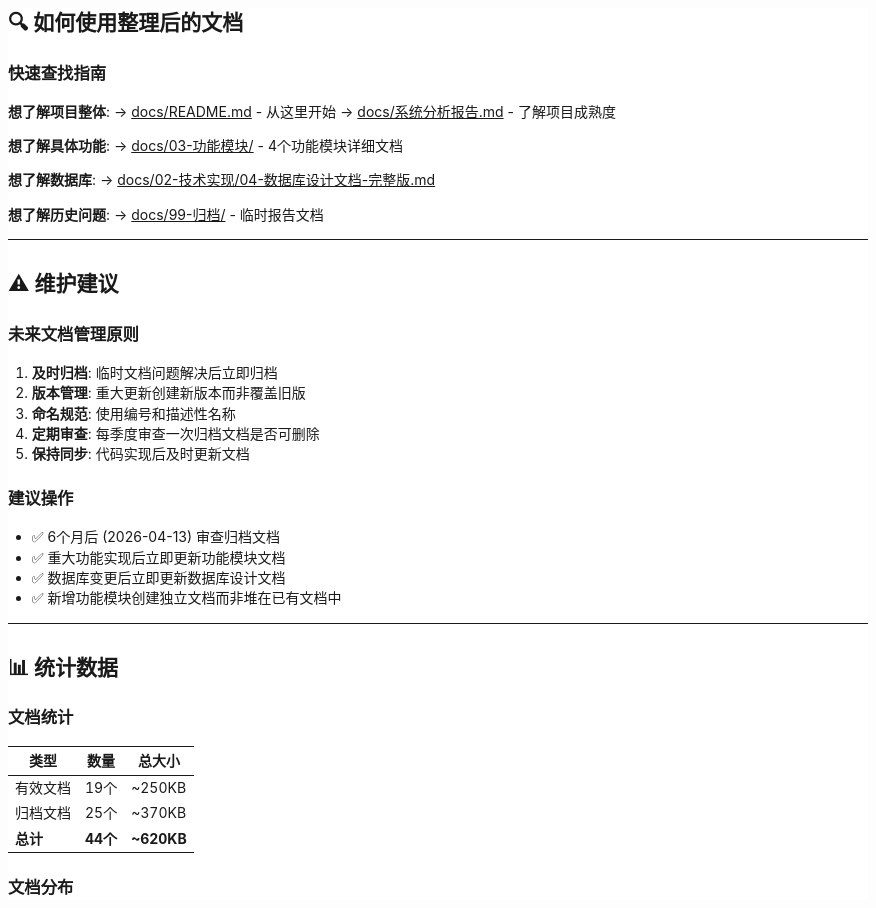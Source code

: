 
## 🔍 如何使用整理后的文档

### 快速查找指南

**想了解项目整体**:
→ [docs/README.md](README.md) - 从这里开始
→ [docs/系统分析报告.md](系统分析报告.md) - 了解项目成熟度

**想了解具体功能**:
→ [docs/03-功能模块/](03-功能模块/) - 4个功能模块详细文档

**想了解数据库**:
→ [docs/02-技术实现/04-数据库设计文档-完整版.md](02-技术实现/04-数据库设计文档-完整版.md)

**想了解历史问题**:
→ [docs/99-归档/](99-归档/) - 临时报告文档

---

## ⚠️ 维护建议

### 未来文档管理原则

1. **及时归档**: 临时文档问题解决后立即归档
2. **版本管理**: 重大更新创建新版本而非覆盖旧版
3. **命名规范**: 使用编号和描述性名称
4. **定期审查**: 每季度审查一次归档文档是否可删除
5. **保持同步**: 代码实现后及时更新文档

### 建议操作

- ✅ 6个月后 (2026-04-13) 审查归档文档
- ✅ 重大功能实现后立即更新功能模块文档
- ✅ 数据库变更后立即更新数据库设计文档
- ✅ 新增功能模块创建独立文档而非堆在已有文档中

---

## 📊 统计数据

### 文档统计

| 类型 | 数量 | 总大小 |
|------|------|--------|
| 有效文档 | 19个 | ~250KB |
| 归档文档 | 25个 | ~370KB |
| **总计** | **44个** | **~620KB** |

### 文档分布
